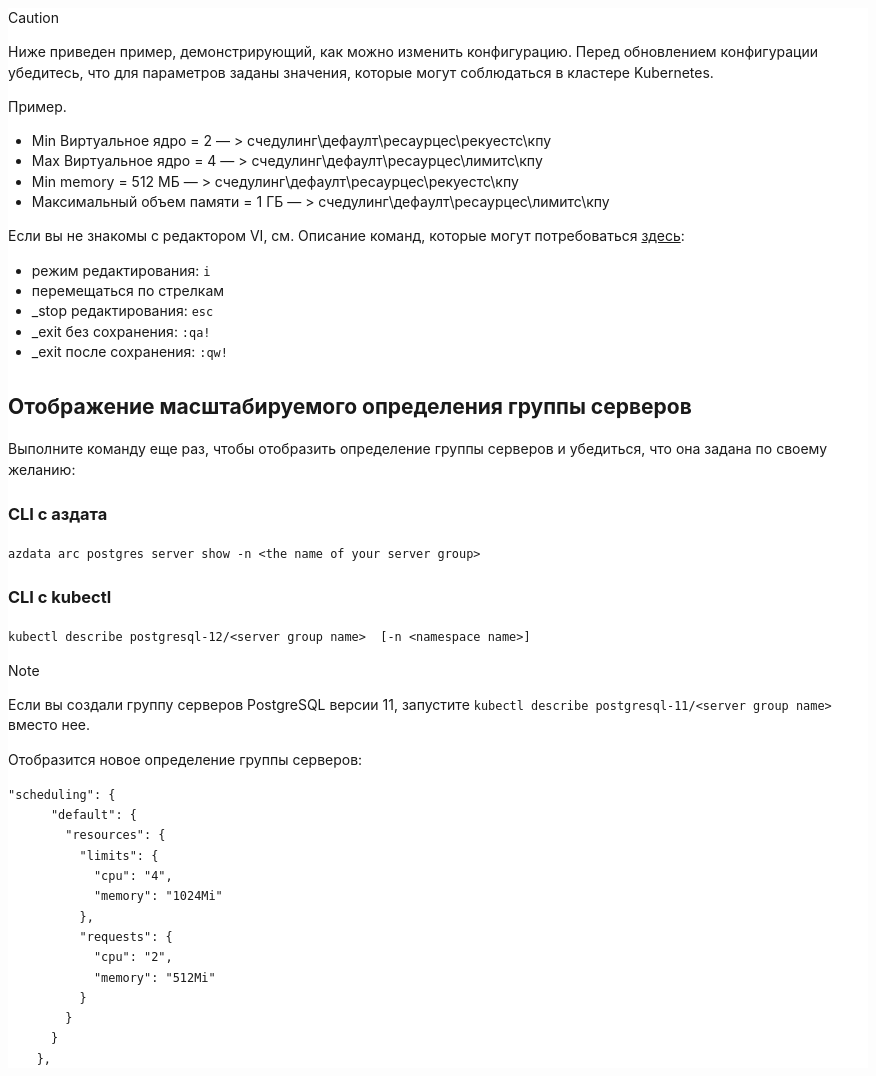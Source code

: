 > [!CAUTION]
> Ниже приведен пример, демонстрирующий, как можно изменить конфигурацию. Перед обновлением конфигурации убедитесь, что для параметров заданы значения, которые могут соблюдаться в кластере Kubernetes.

Пример.
- Min Виртуальное ядро = 2 — > счедулинг\дефаулт\ресаурцес\рекуестс\кпу
- Max Виртуальное ядро = 4 — > счедулинг\дефаулт\ресаурцес\лимитс\кпу
- Min memory = 512 МБ — > счедулинг\дефаулт\ресаурцес\рекуестс\кпу
- Максимальный объем памяти = 1 ГБ — > счедулинг\дефаулт\ресаурцес\лимитс\кпу

Если вы не знакомы с редактором VI, см. Описание команд, которые могут потребоваться [здесь](https://www.computerhope.com/unix/uvi.htm):
- режим редактирования: `i`
- перемещаться по стрелкам
- _stop редактирования: `esc`
- _exit без сохранения: `:qa!`
- _exit после сохранения: `:qw!`


## <a name="show-the-scaled-up-definition-of-the-server-group"></a>Отображение масштабируемого определения группы серверов

Выполните команду еще раз, чтобы отобразить определение группы серверов и убедиться, что она задана по своему желанию:

### <a name="cli-with-azdata"></a>CLI с аздата

```console
azdata arc postgres server show -n <the name of your server group>
```
### <a name="cli-with-kubectl"></a>CLI с kubectl

```console
kubectl describe postgresql-12/<server group name>  [-n <namespace name>]
```
> [!NOTE]
> Если вы создали группу серверов PostgreSQL версии 11, запустите `kubectl describe postgresql-11/<server group name>` вместо нее.


Отобразится новое определение группы серверов:

```console
"scheduling": {
      "default": {
        "resources": {
          "limits": {
            "cpu": "4",
            "memory": "1024Mi"
          },
          "requests": {
            "cpu": "2",
            "memory": "512Mi"
          }
        }
      }
    },
```

